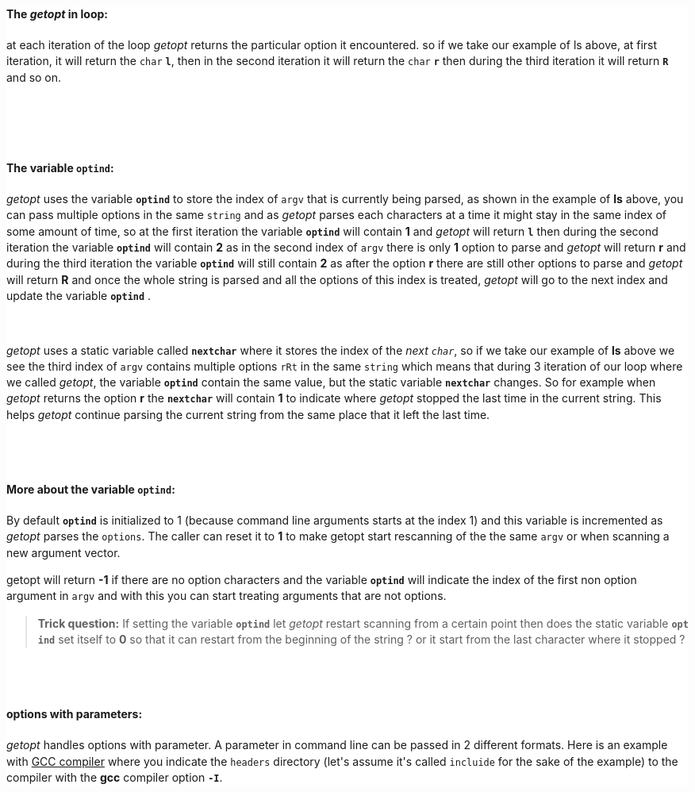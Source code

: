 #### The *getopt* in loop:
at each iteration of the loop *getopt* returns the particular option it encountered. so if we take our example of ls above, at first iteration, it will return the `char` **`l`**, then in the second iteration it  will return the `char` **`r`** then during the third iteration it will return **`R`** and so on.

<br/>
<br/><br/>

#### The variable **`optind`**:
*getopt* uses the variable **`optind`** to store the index of `argv` that is currently being parsed, as shown in the example of **ls** above, you can pass multiple options in the same `string` and as *getopt* parses each characters at a time it might stay in the same index of some amount of time, so at the first iteration the variable  **`optind`**  will contain **1** and *getopt* will return **`l`**  then during the second iteration the variable **`optind`**  will contain **2** as in the second index of `argv` there is only **1** option to parse  and *getopt* will return **r** and during the third iteration the variable **`optind`**  will still contain **2**  as after the option **r** there are still other options to parse and *getopt* will return **R** and once the whole string is parsed and all the options of this index is treated, *getopt* will go to the next index and update the variable **`optind`** . 

<br/>

*getopt* uses a static variable called **`nextchar`** where it stores the index of the *next `char`*, so if we take our example of **ls** above we see the third index of `argv` contains multiple options `rRt` in the same `string` which means that during 3 iteration of our loop where we called *getopt*, the variable **`optind`** contain the same value, but the static variable **`nextchar`** changes. So for example when *getopt* returns the option **r** the **`nextchar`** will contain **1** to indicate where *getopt* stopped the last time in the current string. This helps *getopt* continue parsing the current string from the same place that it left the last time.

<br/>
<br/>

#### More about the variable  **`optind`**:
By default  **`optind`** is initialized to 1 (because command line arguments starts at the index 1) and this variable is incremented as *getopt* parses the `options`. The caller can reset it to **1** to make getopt start rescanning of the the same `argv` or when scanning a new argument vector. 

getopt will return **-1** if there are no option characters and the variable **`optind`** will indicate the index of the first non option argument in `argv` and with this you can start treating arguments that are not options.

> **Trick question:** If setting the variable **`optind`** let *getopt* restart scanning from a certain point then does the static variable  **`optind`** set itself to **0** so that it can restart from the beginning of the string ? or it start from the last character where it stopped ?

<br/>
<br/>

#### options with parameters:
*getopt* handles options with parameter. A parameter in command line can be passed in 2 different formats. Here is an example with [GCC compiler](https://gcc.gnu.org/) where you indicate the `headers` directory (let's assume it's called `incluide` for the sake of the example)  to the compiler with the **gcc** compiler option **`-I`**.
<br/>
